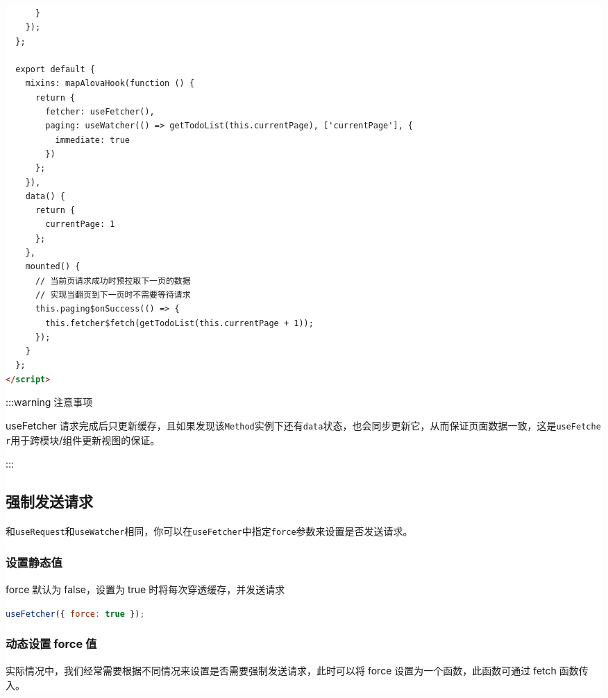 ```html
      }
    });
  };

  export default {
    mixins: mapAlovaHook(function () {
      return {
        fetcher: useFetcher(),
        paging: useWatcher(() => getTodoList(this.currentPage), ['currentPage'], {
          immediate: true
        })
      };
    }),
    data() {
      return {
        currentPage: 1
      };
    },
    mounted() {
      // 当前页请求成功时预拉取下一页的数据
      // 实现当翻页到下一页时不需要等待请求
      this.paging$onSuccess(() => {
        this.fetcher$fetch(getTodoList(this.currentPage + 1));
      });
    }
  };
</script>
```

</TabItem>
</Tabs>

:::warning 注意事项

useFetcher 请求完成后只更新缓存，且如果发现该`Method`实例下还有`data`状态，也会同步更新它，从而保证页面数据一致，这是`useFetcher`用于跨模块/组件更新视图的保证。

:::

## 强制发送请求

和`useRequest`和`useWatcher`相同，你可以在`useFetcher`中指定`force`参数来设置是否发送请求。

### 设置静态值

force 默认为 false，设置为 true 时将每次穿透缓存，并发送请求

```javascript
useFetcher({ force: true });
```

### 动态设置 force 值

实际情况中，我们经常需要根据不同情况来设置是否需要强制发送请求，此时可以将 force 设置为一个函数，此函数可通过 fetch 函数传入。
